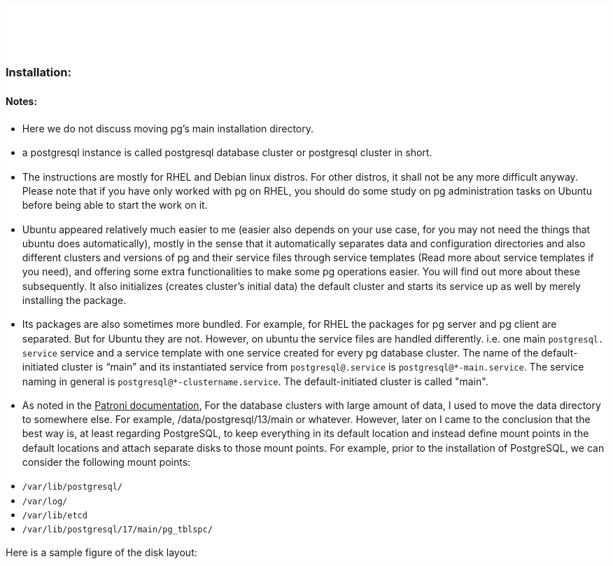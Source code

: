 
<br/>
<br/>
<br/>



### Installation:

#### Notes:

* Here we do not discuss moving pg’s main installation directory.

* a postgresql instance is called postgresql database cluster or postgresql cluster in short.

* The instructions are mostly for RHEL and Debian linux distros. For other distros, it shall not be any more difficult anyway. Please note that if you have only worked with pg on RHEL, you should do some study on pg administration tasks on Ubuntu before being able to start the work on it.

* Ubuntu appeared relatively much easier to me (easier also depends on your use case, for you may not need the things that ubuntu does automatically), mostly in the sense that it automatically separates data and configuration directories and also different clusters and versions of pg and their service files through service templates (Read more about service templates if you need), and offering some extra functionalities to make some pg operations easier. You will find out more about these subsequently. It also initializes (creates cluster’s initial data) the default cluster and starts its service up as well by merely installing the package.

* Its packages are also sometimes more bundled. For example, for RHEL the packages for pg server and pg client are separated. But for Ubuntu they are not. However, on ubuntu the service files are handled differently. i.e. one main `postgresql.service` service and a service template with one service created for every pg database cluster. The name of the default-initiated cluster is “main” and its instantiated service from `postgresql@.service` is `postgresql@*-main.service`. The service naming in general is `postgresql@*-clustername.service`. The default-initiated cluster is called "main".

* As noted in the [Patroni documentation](../patroni/Part%20I%20Setup%20PostgreSQL%2C%20Patroni%2C%20and%20Watchdog.md), For the database clusters with large amount of data, I used to move the data directory to somewhere else.
 For example, /data/postgresql/13/main or whatever. However, later on I came to the conclusion that the best
 way is, at least regarding PostgreSQL, to keep everything in its default location and instead define mount
 points in the default locations and attach separate disks to those mount points. For example, prior to the
 installation of PostgreSQL, we can consider the following mount points:

- `/var/lib/postgresql/`
- `/var/log/`
- `/var/lib/etcd`
- `/var/lib/postgresql/17/main/pg_tblspc/`

Here is a sample figure of the disk layout:
